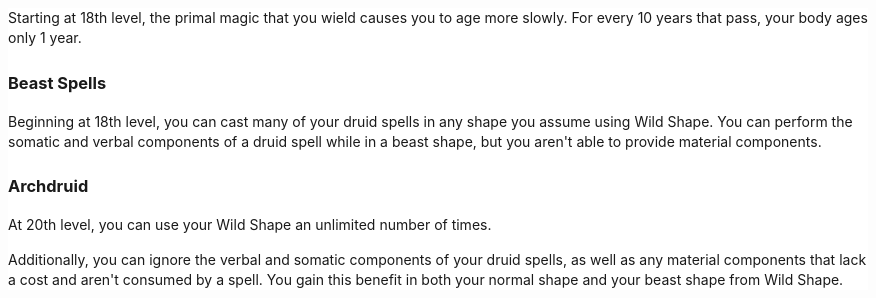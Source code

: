 Starting at 18th level, the primal magic that you wield causes you to age more slowly. For every 10 years that pass, your body ages only 1 year.

### Beast Spells

Beginning at 18th level, you can cast many of your druid spells in any shape you assume using Wild Shape. You can perform the somatic and verbal components of a druid spell while in a beast shape, but you aren't able to provide material components.

### Archdruid

At 20th level, you can use your Wild Shape an unlimited number of times.

Additionally, you can ignore the verbal and somatic components of your druid spells, as well as any material components that lack a cost and aren't consumed by a spell. You gain this benefit in both your normal shape and your beast shape from Wild Shape.

